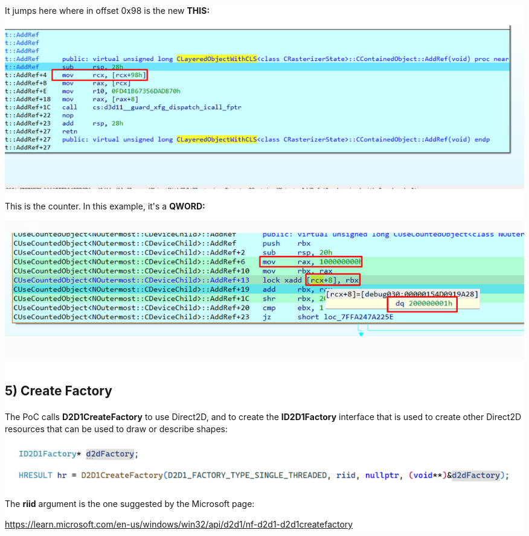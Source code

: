 It jumps here where in offset 0x98 is the new **THIS:**

![](./media/image47.png)

This is the counter. In this example, it's a **QWORD:**

![](./media/image48.png)

## 5) Create Factory

The PoC calls **D2D1CreateFactory** to use Direct2D, and to create the
**ID2D1Factory** interface that is used to create other Direct2D
resources that can be used to draw or describe shapes:

![](./media/image49.png)

The **riid** argument is the one suggested by the Microsoft page:

<https://learn.microsoft.com/en-us/windows/win32/api/d2d1/nf-d2d1-d2d1createfactory>
